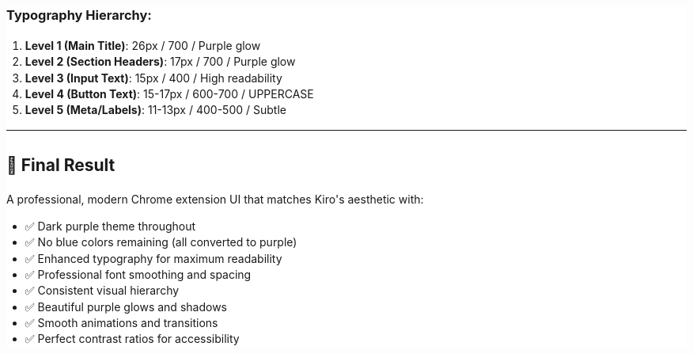 ### Typography Hierarchy:

1. **Level 1 (Main Title)**: 26px / 700 / Purple glow
2. **Level 2 (Section Headers)**: 17px / 700 / Purple glow
3. **Level 3 (Input Text)**: 15px / 400 / High readability
4. **Level 4 (Button Text)**: 15-17px / 600-700 / UPPERCASE
5. **Level 5 (Meta/Labels)**: 11-13px / 400-500 / Subtle

---

## 🎨 Final Result

A professional, modern Chrome extension UI that matches Kiro's aesthetic with:

- ✅ Dark purple theme throughout
- ✅ No blue colors remaining (all converted to purple)
- ✅ Enhanced typography for maximum readability
- ✅ Professional font smoothing and spacing
- ✅ Consistent visual hierarchy
- ✅ Beautiful purple glows and shadows
- ✅ Smooth animations and transitions
- ✅ Perfect contrast ratios for accessibility
